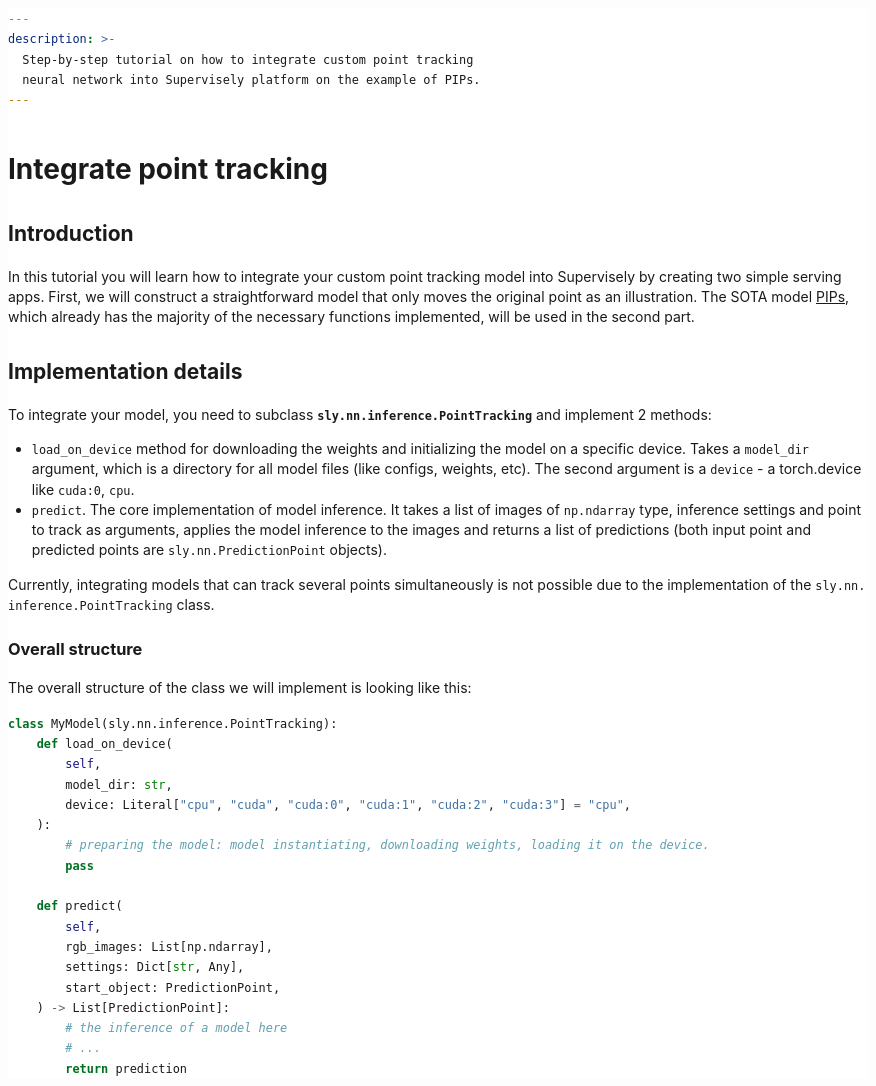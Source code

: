 ```yaml
---
description: >-
  Step-by-step tutorial on how to integrate custom point tracking
  neural network into Supervisely platform on the example of PIPs.
---
```


# Integrate point tracking

## Introduction

In this tutorial you will learn how to integrate your custom point tracking model into Supervisely by creating two simple serving apps. 
First, we will construct a straightforward model that only moves the original point as an illustration. The SOTA model [PIPs](https://github.com/aharley/pips), which already has the majority of the necessary functions implemented, will be used in the second part.

## Implementation details

To integrate your model, you need to subclass **`sly.nn.inference.PointTracking`** and implement 2 methods:

* `load_on_device` method for downloading the weights and initializing the model on a specific device. Takes a `model_dir` argument, which is a directory for all model files (like configs, weights, etc). The second argument is a `device` - a torch.device like `cuda:0`, `cpu`.
* `predict`. The core implementation of model inference. It takes a list of images of `np.ndarray` type, inference settings and point to track as arguments, applies the model inference to the images and returns a list of predictions (both input point and predicted points are `sly.nn.PredictionPoint` objects).

Currently, integrating models that can track several points simultaneously is not possible due to the implementation of the `sly.nn.inference.PointTracking` class.

### Overall structure

The overall structure of the class we will implement is looking like this:

```python
class MyModel(sly.nn.inference.PointTracking):
    def load_on_device(
        self,
        model_dir: str,
        device: Literal["cpu", "cuda", "cuda:0", "cuda:1", "cuda:2", "cuda:3"] = "cpu",
    ):
        # preparing the model: model instantiating, downloading weights, loading it on the device.
        pass

    def predict(
        self,
        rgb_images: List[np.ndarray],
        settings: Dict[str, Any],
        start_object: PredictionPoint,
    ) -> List[PredictionPoint]:
        # the inference of a model here
        # ...
        return prediction
```


[//]: # "Debug part need to be created"
[//]: # "**Step 5.** Run debug for script `src/main.py`"
[//]: # "## Python script"
[//]: # "The integration script is simple:"
[//]: # "1. Automatically downloads NN weights to `./my_model` folder"
[//]: # "2. Loads model on the CPU or GPU device"
[//]: # "3. Runs inference on a demo image"
[//]: # "4. Visualizes predictions on top of the input image"
[//]: # "The entire integration Python script takes only 👍 **90 lines** of code (including comments) and can be found in [GitHub repository](https://github.com/supervisely-ecosystem/integrate-inst-seg-model) for this tutorial."